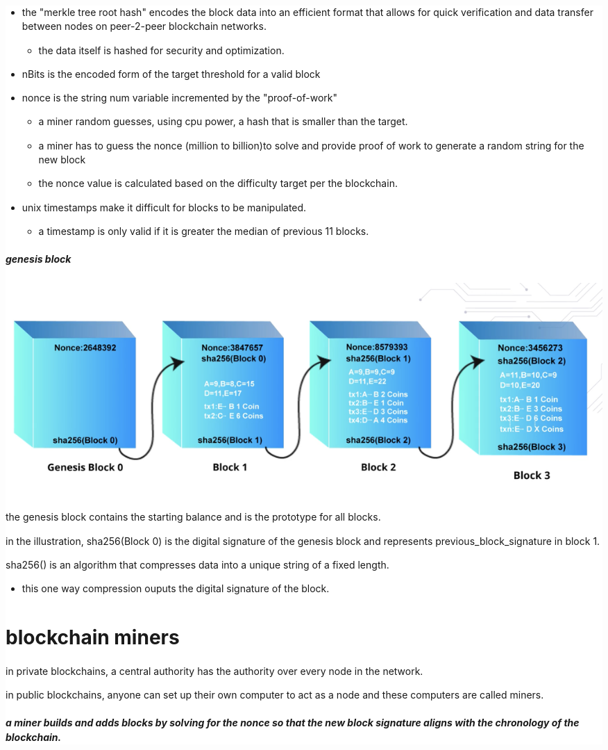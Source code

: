 - the "merkle tree root hash" encodes the block data into an efficient format that allows for quick verification and data transfer between nodes on peer-2-peer blockchain networks.
    - the data itself is hashed for security and optimization.

- nBits is the encoded form of the target threshold for a valid block

- nonce is the string num variable incremented by the "proof-of-work"
    - a miner random guesses, using cpu power, a hash that is smaller than the target.
    - a miner has to guess the nonce (million to billion)to solve and provide proof of work to generate a random string for the new block

    - the nonce value is calculated based on the difficulty target per the blockchain.

- unix timestamps make it difficult for blocks to be manipulated.
    - a timestamp is only valid if it is greater the median of previous 11 blocks.

##### genesis block

![](../../imgs/genesis-block.png)

the genesis block contains the starting balance and is the prototype for all blocks.

in the illustration, sha256(Block 0) is the digital signature of the genesis block and represents previous_block_signature in block 1.

sha256() is an algorithm that compresses data into a unique string of a fixed length.
- this one way compression ouputs the digital signature of the block.


# blockchain miners

in private blockchains, a central authority has the authority over every node in the network.

in public blockchains, anyone can set up their own computer to act as a node and these computers are called miners.

##### a miner builds and adds blocks by solving for the nonce so that the new block signature aligns with the chronology of the blockchain.
